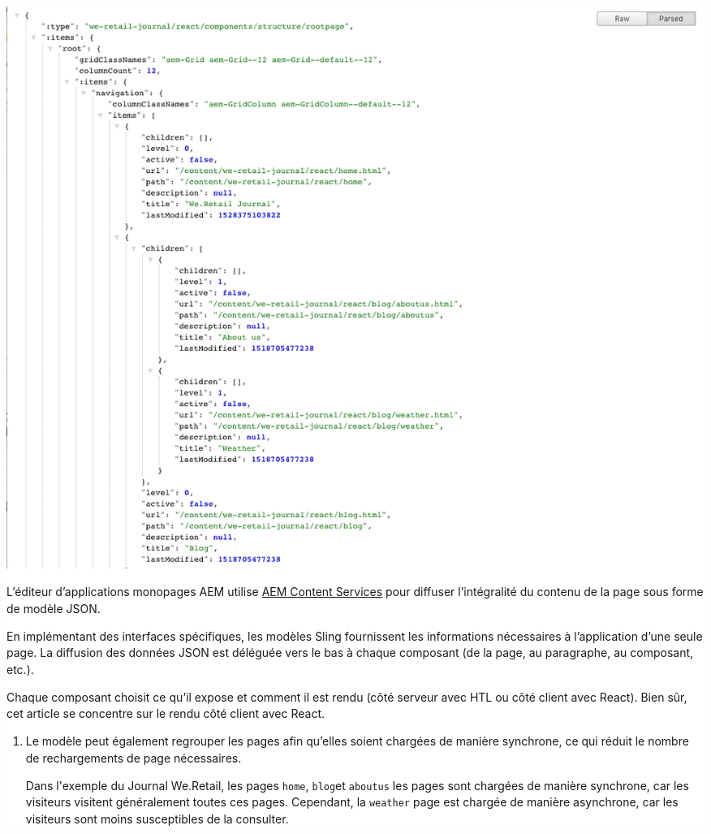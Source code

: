    ![screen_shot_2018-06-07at152636](assets/screen_shot_2018-06-07at152636.png)

   L’éditeur d’applications monopages AEM utilise [AEM Content Services](/help/assets/content-fragments.md) pour diffuser l’intégralité du contenu de la page sous forme de modèle JSON.

   En implémentant des interfaces spécifiques, les modèles Sling fournissent les informations nécessaires à l’application d’une seule page. La diffusion des données JSON est déléguée vers le bas à chaque composant (de la page, au paragraphe, au composant, etc.).

   Chaque composant choisit ce qu’il expose et comment il est rendu (côté serveur avec HTL ou côté client avec React). Bien sûr, cet article se concentre sur le rendu côté client avec React.

1. Le modèle peut également regrouper les pages afin qu’elles soient chargées de manière synchrone, ce qui réduit le nombre de rechargements de page nécessaires.

   Dans l&#39;exemple du Journal We.Retail, les pages `home`, `blog`et `aboutus` les pages sont chargées de manière synchrone, car les visiteurs visitent généralement toutes ces pages. Cependant, la `weather` page est chargée de manière asynchrone, car les visiteurs sont moins susceptibles de la consulter.
